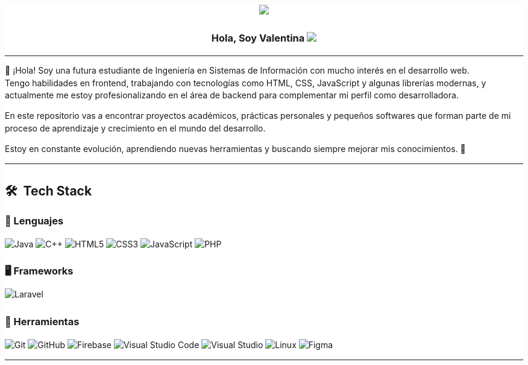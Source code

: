 <div align="center">
   <img width="100%" src="https://capsule-render.vercel.app/api?type=waving&height=100&color=gradient&reversal=true" />
</div>

<h3 align="center">
  Hola, Soy Valentina
  <img src="https://media.giphy.com/media/hvRJCLFzcasrR4ia7z/giphy.gif" width="28">
</h3>

---

👋 ¡Hola! Soy una futura estudiante de Ingeniería en Sistemas de Información con mucho interés en el desarrollo web.  
Tengo habilidades en frontend, trabajando con tecnologías como HTML, CSS, JavaScript y algunas librerías modernas, y actualmente me estoy profesionalizando en el área de backend para complementar mi perfil como desarrolladora.

En este repositorio vas a encontrar proyectos académicos, prácticas personales y pequeños softwares que forman parte de mi proceso de aprendizaje y crecimiento en el mundo del desarrollo.

Estoy en constante evolución, aprendiendo nuevas herramientas y buscando siempre mejorar mis conocimientos. 🚀

---

## 🛠 &nbsp;Tech Stack

### 🔧 Lenguajes

![Java](https://img.shields.io/badge/java-%23ED8B00.svg?style=for-the-badge&logo=openjdk&logoColor=white)
![C++](https://img.shields.io/badge/c++-%2300599C.svg?style=for-the-badge&logo=c%2B%2B&logoColor=white)
![HTML5](https://img.shields.io/badge/html5-%23E34F26.svg?style=for-the-badge&logo=html5&logoColor=white)
![CSS3](https://img.shields.io/badge/css3-%231572B6.svg?style=for-the-badge&logo=css3&logoColor=white)
![JavaScript](https://img.shields.io/badge/JavaScript-%23323330.svg?style=for-the-badge&logo=javascript&logoColor=F7DF1E)
![PHP](https://img.shields.io/badge/PHP-%23777BB4.svg?style=for-the-badge&logo=php&logoColor=white)

### 🖥️ Frameworks

![Laravel](https://img.shields.io/badge/Laravel-%23FF2D20.svg?style=for-the-badge&logo=laravel&logoColor=white)

### 🔧 Herramientas

![Git](https://img.shields.io/badge/git-%23F05033.svg?style=for-the-badge&logo=git&logoColor=white)
![GitHub](https://img.shields.io/badge/github-%23121011.svg?style=for-the-badge&logo=github&logoColor=white)
![Firebase](https://img.shields.io/badge/Firebase-%23FFCA28.svg?style=for-the-badge&logo=firebase&logoColor=black)
![Visual Studio Code](https://img.shields.io/badge/Visual%20Studio%20Code-0078d7.svg?style=for-the-badge&logo=visual-studio-code&logoColor=white)
![Visual Studio](https://img.shields.io/badge/Visual%20Studio-5C2D91.svg?style=for-the-badge&logo=visual-studio&logoColor=white)
![Linux](https://img.shields.io/badge/Linux-FCC624?style=for-the-badge&logo=linux&logoColor=black)
![Figma](https://img.shields.io/badge/Figma-%23F24E1E.svg?style=for-the-badge&logo=figma&logoColor=white)

---